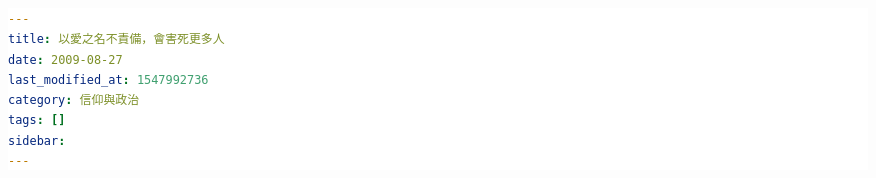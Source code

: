 ```yaml
---
title: 以愛之名不責備，會害死更多人
date: 2009-08-27
last_modified_at: 1547992736
category: 信仰與政治
tags: []
sidebar: 
---
```

